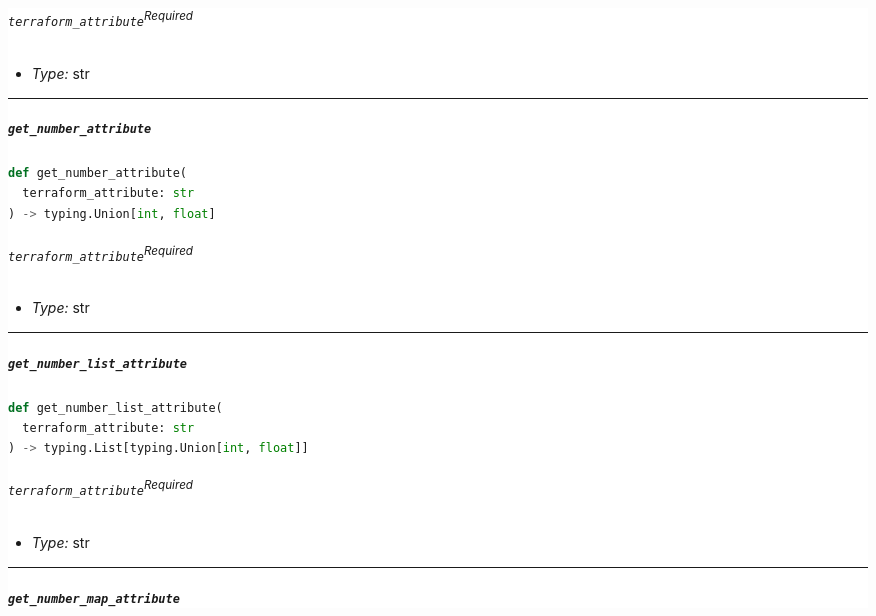 ###### `terraform_attribute`<sup>Required</sup> <a name="terraform_attribute" id="@cdktf/provider-cloudflare.dataCloudflareZeroTrustInfrastructureAccessTargets.DataCloudflareZeroTrustInfrastructureAccessTargets.getListAttribute.parameter.terraformAttribute"></a>

- *Type:* str

---

##### `get_number_attribute` <a name="get_number_attribute" id="@cdktf/provider-cloudflare.dataCloudflareZeroTrustInfrastructureAccessTargets.DataCloudflareZeroTrustInfrastructureAccessTargets.getNumberAttribute"></a>

```python
def get_number_attribute(
  terraform_attribute: str
) -> typing.Union[int, float]
```

###### `terraform_attribute`<sup>Required</sup> <a name="terraform_attribute" id="@cdktf/provider-cloudflare.dataCloudflareZeroTrustInfrastructureAccessTargets.DataCloudflareZeroTrustInfrastructureAccessTargets.getNumberAttribute.parameter.terraformAttribute"></a>

- *Type:* str

---

##### `get_number_list_attribute` <a name="get_number_list_attribute" id="@cdktf/provider-cloudflare.dataCloudflareZeroTrustInfrastructureAccessTargets.DataCloudflareZeroTrustInfrastructureAccessTargets.getNumberListAttribute"></a>

```python
def get_number_list_attribute(
  terraform_attribute: str
) -> typing.List[typing.Union[int, float]]
```

###### `terraform_attribute`<sup>Required</sup> <a name="terraform_attribute" id="@cdktf/provider-cloudflare.dataCloudflareZeroTrustInfrastructureAccessTargets.DataCloudflareZeroTrustInfrastructureAccessTargets.getNumberListAttribute.parameter.terraformAttribute"></a>

- *Type:* str

---

##### `get_number_map_attribute` <a name="get_number_map_attribute" id="@cdktf/provider-cloudflare.dataCloudflareZeroTrustInfrastructureAccessTargets.DataCloudflareZeroTrustInfrastructureAccessTargets.getNumberMapAttribute"></a>
